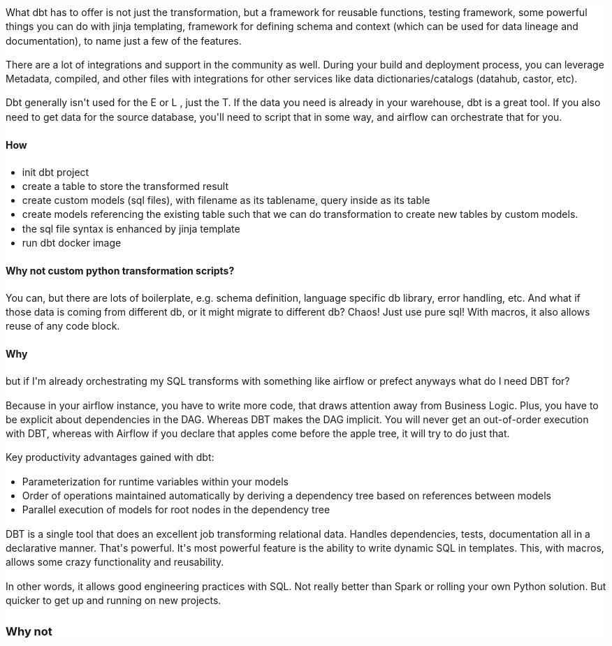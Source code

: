 What dbt has to offer is not just the transformation, but a framework for reusable functions, testing framework, some powerful things you can do with jinja templating, framework for defining schema and context (which can be used for data lineage and documentation), to name just a few of the features.

There are a lot of integrations and support in the community as well. During your build and deployment process, you can leverage Metadata, compiled, and other files with integrations for other services like data dictionaries/catalogs (datahub, castor, etc).

Dbt generally isn't used for the E or L , just the T. If the data you need is already in your warehouse, dbt is a great tool. If you also need to get data for the source database, you'll need to script that in some way, and airflow can orchestrate that for you.

#### How

- init dbt project
- create a table to store the transformed result
- create custom models (sql files), with filename as its tablename, query inside as its table
- create models referencing the existing table such that we can do transformation to create new tables by custom models.
- the sql file syntax is enhanced by jinja template
- run dbt docker image

#### Why not custom python transformation scripts?

You can, but there are lots of boilerplate, e.g. schema definition, language specific db library, error handling, etc. And what if those data is coming from different db, or it might migrate to different db? Chaos! Just use pure sql! With macros, it also allows reuse of any code block.

#### Why

but if I'm already orchestrating my SQL transforms with something like airflow or prefect anyways what do I need DBT for?

Because in your airflow instance, you have to write more code, that draws attention away from Business Logic. Plus, you have to be explicit about dependencies in the DAG. Whereas DBT makes the DAG implicit. You will never get an out-of-order execution with DBT, whereas with Airflow if you declare that apples come before the apple tree, it will try to do just that.

Key productivity advantages gained with dbt:

- Parameterization for runtime variables within your models
- Order of operations maintained automatically by deriving a dependency tree based on references between models
- Parallel execution of models for root nodes in the dependency tree

DBT is a single tool that does an excellent job transforming relational data. Handles dependencies, tests, documentation all in a declarative manner. That's powerful. It's most powerful feature is the ability to write dynamic SQL in templates. This, with macros, allows some crazy functionality and reusability.

In other words, it allows good engineering practices with SQL. Not really better than Spark or rolling your own Python solution. But quicker to get up and running on new projects.

### Why not
